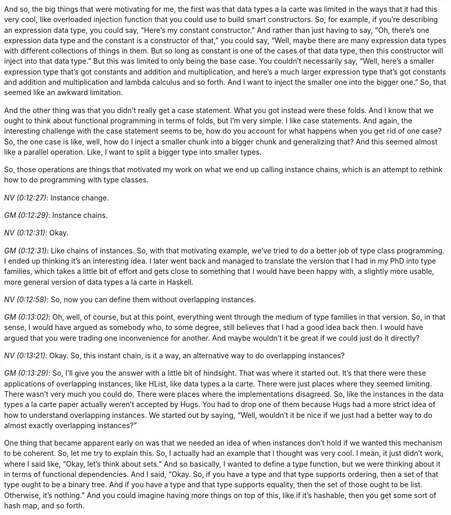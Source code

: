 And so, the big things that were motivating for me, the first was that data types a la carte was limited in the ways that it had this very cool, like overloaded injection function that you could use to build smart constructors. So, for example, if you’re describing an expression data type, you could say, “Here’s my constant constructor.” And rather than just having to say, “Oh, there’s one expression data type and the constant is a constructor of that,” you could say, “Well, maybe there are many expression data types with different collections of things in them. But so long as constant is one of the cases of that data type, then this constructor will inject into that data type.” But this was limited to only being the base case. You couldn’t necessarily say, “Well, here’s a smaller expression type that’s got constants and addition and multiplication, and here’s a much larger expression type that’s got constants and addition and multiplication and lambda calculus and so forth. And I want to inject the smaller one into the bigger one.” So, that seemed like an awkward limitation. 

And the other thing was that you didn’t really get a case statement. What you got instead were these folds. And I know that we ought to think about functional programming in terms of folds, but I’m very simple. I like case statements. And again, the interesting challenge with the case statement seems to be, how do you account for what happens when you get rid of one case? So, the one case is like, well, how do I inject a smaller chunk into a bigger chunk and generalizing that? And this seemed almost like a parallel operation. Like, I want to split a bigger type into smaller types. 

So, those operations are things that motivated my work on what we end up calling instance chains, which is an attempt to rethink how to do programming with type classes. 

*NV (0:12:27)*: Instance change.

*GM (0:12:29)*: Instance chains.

*NV (0:12:31)*: Okay.

*GM (0:12:31)*: Like chains of instances. So, with that motivating example, we’ve tried to do a better job of type class programming. I ended up thinking it’s an interesting idea. I later went back and managed to translate the version that I had in my PhD into type families, which takes a little bit of effort and gets close to something that I would have been happy with, a slightly more usable, more general version of data types a la carte in Haskell.

*NV (0:12:58)*: So, now you can define them without overlapping instances.

*GM (0:13:02)*: Oh, well, of course, but at this point, everything went through the medium of type families in that version. So, in that sense, I would have argued as somebody who, to some degree, still believes that I had a good idea back then. I would have argued that you were trading one inconvenience for another. And maybe wouldn’t it be great if we could just do it directly?

*NV (0:13:21)*: Okay. So, this instant chain, is it a way, an alternative way to do overlapping instances?

*GM (0:13:29)*: So, I’ll give you the answer with a little bit of hindsight. That was where it started out. It’s that there were these applications of overlapping instances, like HList, like data types a la carte. There were just places where they seemed limiting. There wasn’t very much you could do. There were places where the implementations disagreed. So, like the instances in the data types a la carte paper actually weren’t accepted by Hugs. You had to drop one of them because Hugs had a more strict idea of how to understand overlapping instances. We started out by saying, “Well, wouldn’t it be nice if we just had a better way to do almost exactly overlapping instances?”

One thing that became apparent early on was that we needed an idea of when instances don’t hold if we wanted this mechanism to be coherent. So, let me try to explain this. So, I actually had an example that I thought was very cool. I mean, it just didn’t work, where I said like, “Okay, let’s think about sets.” And so basically, I wanted to define a type function, but we were thinking about it in terms of functional dependencies. And I said, “Okay. So, if you have a type and that type supports ordering, then a set of that type ought to be a binary tree. And if you have a type and that type supports equality, then the set of those ought to be list. Otherwise, it’s nothing.” And you could imagine having more things on top of this, like if it’s hashable, then you get some sort of hash map, and so forth. 
